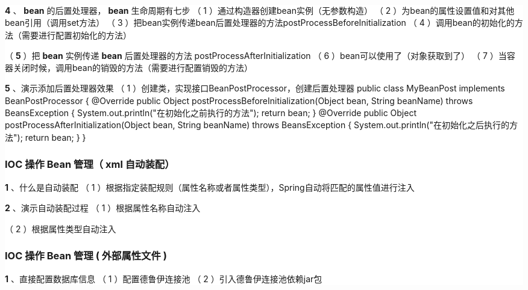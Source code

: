**4** 、 **bean** 的后置处理器， **bean** 生命周期有七步
（ 1 ）通过构造器创建bean实例（无参数构造）
（ 2 ）为bean的属性设置值和对其他bean引用（调用set方法）
（ 3 ）把bean实例传递bean后置处理器的方法postProcessBeforeInitialization
（ 4 ）调用bean的初始化的方法（需要进行配置初始化的方法）


（ **5** ）把 **bean** 实例传递 **bean** 后置处理器的方法 postProcessAfterInitialization
（ 6 ）bean可以使用了（对象获取到了）
（ 7 ）当容器关闭时候，调用bean的销毁的方法（需要进行配置销毁的方法）

**5** 、演示添加后置处理器效果
（ 1 ）创建类，实现接口BeanPostProcessor，创建后置处理器
public class MyBeanPost implements BeanPostProcessor {
@Override
public Object postProcessBeforeInitialization(Object bean, String beanName)
throws BeansException {
System.out.println("在初始化之前执行的方法");
return bean;
}
@Override
public Object postProcessAfterInitialization(Object bean, String beanName)
throws BeansException {
System.out.println("在初始化之后执行的方法");
return bean;
}
}


<bean id="myBeanPost" class="com.atguigu.spring5.bean.MyBeanPost"></bean>

### IOC 操作 Bean 管理（ xml 自动装配）

**1** 、什么是自动装配
（ 1 ）根据指定装配规则（属性名称或者属性类型），Spring自动将匹配的属性值进行注入

**2** 、演示自动装配过程
（ 1 ）根据属性名称自动注入

<bean id="emp" class="com.atguigu.spring5.autowire.Emp" autowire="byName">



</bean>
<bean id="dept" class="com.atguigu.spring5.autowire.Dept"></bean>

（ 2 ）根据属性类型自动注入

<bean id="emp" class="com.atguigu.spring5.autowire.Emp" autowire="byType">

</bean>
<bean id="dept" class="com.atguigu.spring5.autowire.Dept"></bean>

### IOC 操作 Bean 管理 ( 外部属性文件 )

**1** 、直接配置数据库信息
（ 1 ）配置德鲁伊连接池
（ 2 ）引入德鲁伊连接池依赖jar包
